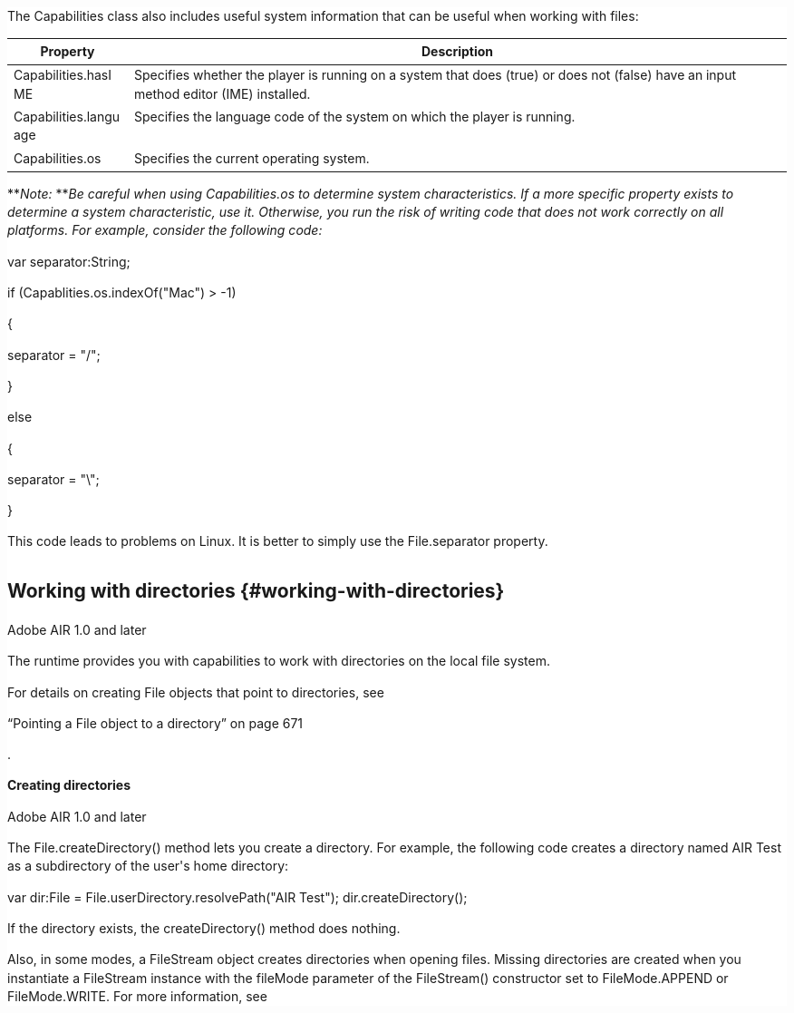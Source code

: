 The Capabilities class also includes useful system information that can be useful when working with files:

| **Property** | **Description** |
| --- | --- |
| Capabilities.hasIME | Specifies whether the player is running on a system that does (true) or does not (false) have an input method editor (IME) installed. |
| Capabilities.language | Specifies the language code of the system on which the player is running. |
| Capabilities.os | Specifies the current operating system. |

**_Note:_ **_Be careful when using Capabilities.os to determine system characteristics. If a more specific property exists to determine a system characteristic, use it. Otherwise, you run the risk of writing code that does not work correctly on all platforms. For example, consider the following code:_

var separator:String;

if (Capablities.os.indexOf(&quot;Mac&quot;) &gt; -1)

{

separator = &quot;/&quot;;

}

else

{

separator = &quot;\\&quot;;

}

This code leads to problems on Linux. It is better to simply use the File.separator property.

## Working with directories {#working-with-directories}

Adobe AIR 1.0 and later

The runtime provides you with capabilities to work with directories on the local file system.

For details on creating File objects that point to directories, see

“Pointing a File object to a directory” on page 671

.

**Creating directories**

Adobe AIR 1.0 and later

The File.createDirectory() method lets you create a directory. For example, the following code creates a directory named AIR Test as a subdirectory of the user&#039;s home directory:

var dir:File = File.userDirectory.resolvePath(&quot;AIR Test&quot;); dir.createDirectory();

If the directory exists, the createDirectory() method does nothing.

Also, in some modes, a FileStream object creates directories when opening files. Missing directories are created when you instantiate a FileStream instance with the fileMode parameter of the FileStream() constructor set to FileMode.APPEND or FileMode.WRITE. For more information, see
